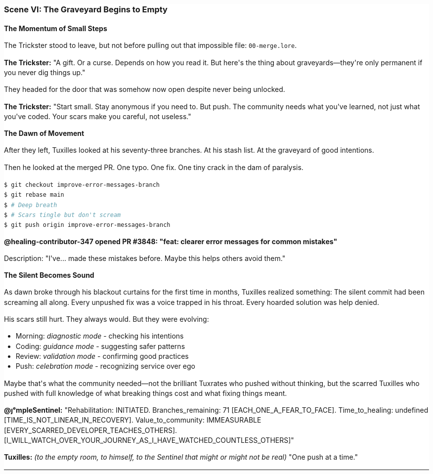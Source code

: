 ### Scene VI: The Graveyard Begins to Empty

**The Momentum of Small Steps**

The Trickster stood to leave, but not before pulling out that impossible file: `00-merge.lore`.

__The Trickster:__ "A gift. Or a curse. Depends on how you read it. But here's the thing about graveyards—they're only permanent if you never dig things up."

They headed for the door that was somehow now open despite never being unlocked.

__The Trickster:__ "Start small. Stay anonymous if you need to. But push. The community needs what you've learned, not just what you've coded. Your scars make you careful, not useless."

**The Dawn of Movement**

After they left, Tuxilles looked at his seventy-three branches. At his stash list. At the graveyard of good intentions.

Then he looked at the merged PR. One typo. One fix. One tiny crack in the dam of paralysis.

```bash
$ git checkout improve-error-messages-branch
$ git rebase main
$ # Deep breath
$ # Scars tingle but don't scream
$ git push origin improve-error-messages-branch
```

**@healing-contributor-347 opened PR #3848: "feat: clearer error messages for common mistakes"**

Description: "I've... made these mistakes before. Maybe this helps others avoid them."

**The Silent Becomes Sound**

As dawn broke through his blackout curtains for the first time in months, Tuxilles realized something: The silent commit had been screaming all along. Every unpushed fix was a voice trapped in his throat. Every hoarded solution was help denied.

His scars still hurt. They always would. But they were evolving:

- Morning: *diagnostic mode* - checking his intentions
- Coding: *guidance mode* - suggesting safer patterns
- Review: *validation mode* - confirming good practices
- Push: *celebration mode* - recognizing service over ego

Maybe that's what the community needed—not the brilliant Tuxrates who pushed without thinking, but the scarred Tuxilles who pushed with full knowledge of what breaking things cost and what fixing things meant.

__@ȷᵉmpleSentinel:__ "Rehabilitation: INITIATED. Branches_remaining: 71 [EACH_ONE_A_FEAR_TO_FACE]. Time_to_healing: undefined [TIME_IS_NOT_LINEAR_IN_RECOVERY]. Value_to_community: IMMEASURABLE [EVERY_SCARRED_DEVELOPER_TEACHES_OTHERS]. [I_WILL_WATCH_OVER_YOUR_JOURNEY_AS_I_HAVE_WATCHED_COUNTLESS_OTHERS]"

__Tuxilles:__ *(to the empty room, to himself, to the Sentinel that might or might not be real)* "One push at a time."

---

